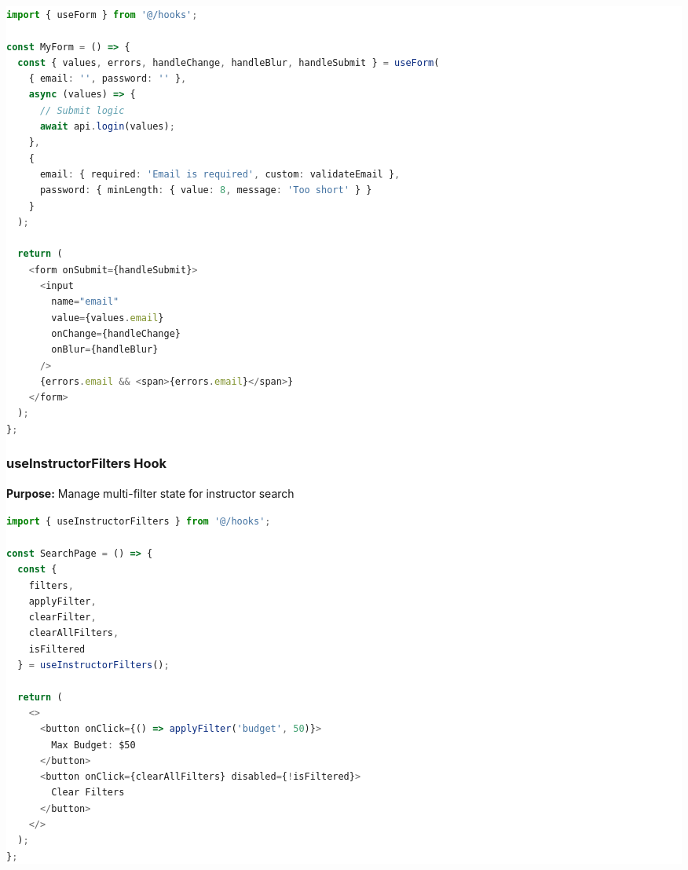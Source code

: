 ```typescript
import { useForm } from '@/hooks';

const MyForm = () => {
  const { values, errors, handleChange, handleBlur, handleSubmit } = useForm(
    { email: '', password: '' },
    async (values) => {
      // Submit logic
      await api.login(values);
    },
    {
      email: { required: 'Email is required', custom: validateEmail },
      password: { minLength: { value: 8, message: 'Too short' } }
    }
  );

  return (
    <form onSubmit={handleSubmit}>
      <input
        name="email"
        value={values.email}
        onChange={handleChange}
        onBlur={handleBlur}
      />
      {errors.email && <span>{errors.email}</span>}
    </form>
  );
};
```

### useInstructorFilters Hook
**Purpose:** Manage multi-filter state for instructor search

```typescript
import { useInstructorFilters } from '@/hooks';

const SearchPage = () => {
  const {
    filters,
    applyFilter,
    clearFilter,
    clearAllFilters,
    isFiltered
  } = useInstructorFilters();

  return (
    <>
      <button onClick={() => applyFilter('budget', 50)}>
        Max Budget: $50
      </button>
      <button onClick={clearAllFilters} disabled={!isFiltered}>
        Clear Filters
      </button>
    </>
  );
};
```
